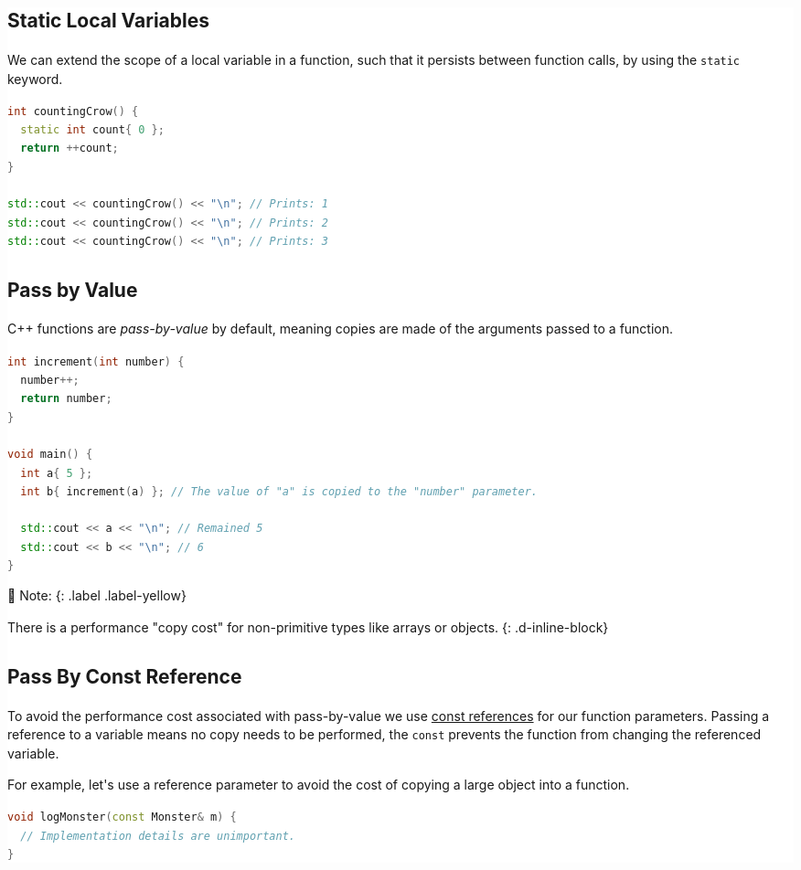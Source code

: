 ## Static Local Variables

We can extend the scope of a local variable in a function, such that it persists between function calls, by using the `static` keyword.

```cpp
int countingCrow() {
  static int count{ 0 };
  return ++count;
}

std::cout << countingCrow() << "\n"; // Prints: 1
std::cout << countingCrow() << "\n"; // Prints: 2
std::cout << countingCrow() << "\n"; // Prints: 3
```

## Pass by Value

C++ functions are _pass-by-value_ by default, meaning copies are made of the arguments passed to a function.

```cpp
int increment(int number) {
  number++;
  return number;
}

void main() {
  int a{ 5 };
  int b{ increment(a) }; // The value of "a" is copied to the "number" parameter.

  std::cout << a << "\n"; // Remained 5
  std::cout << b << "\n"; // 6
}
```

🎵 Note:
{: .label .label-yellow}

There is a performance "copy cost" for non-primitive types like arrays or objects.
{: .d-inline-block}

## Pass By Const Reference

To avoid the performance cost associated with pass-by-value we use [const references](/Programming-1-Notes/docs/05-introduction-to-cpp/03-data-types-variables-constants.html#reference-variables) for our function parameters. Passing a reference to a variable means no copy needs to be performed, the `const` prevents the function from changing the referenced variable.

For example, let's use a reference parameter to avoid the cost of copying a large object into a function.

```cpp
void logMonster(const Monster& m) {
  // Implementation details are unimportant.
}
```

